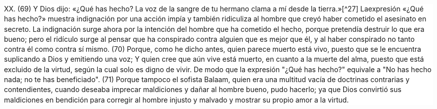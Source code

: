 XX. <span id="v69">(69)</span> Y Dios dijo: «¿Qué has hecho? La voz de la sangre de tu hermano clama a mí desde la tierra.»[^27] La ​​expresión «¿Qué has hecho?» muestra indignación por una acción impía y también ridiculiza al hombre que creyó haber cometido el asesinato en secreto. La indignación surge ahora por la intención del hombre que ha cometido el hecho, porque pretendía destruir lo que era bueno; pero el ridículo surge al pensar que ha conspirado contra alguien que es mejor que él, y al haber conspirado no tanto contra él como contra sí mismo. <span id="v70">(70)</span> Porque, como he dicho antes, quien parece muerto está vivo, puesto que se le encuentra suplicando a Dios y emitiendo una voz; Y quien cree que aún vive está muerto, en cuanto a la muerte del alma, puesto que está excluido de la virtud, según la cual solo es digno de vivir. De modo que la expresión "¿Qué has hecho?" equivale a "No has hecho nada; no te has beneficiado". <span id="v71">(71)</span> Porque tampoco el sofista Balaam, quien era una multitud vacía de doctrinas contrarias y contendientes, cuando deseaba imprecar maldiciones y dañar al hombre bueno, pudo hacerlo; ya que Dios convirtió sus maldiciones en bendición para corregir al hombre injusto y malvado y mostrar su propio amor a la virtud.
